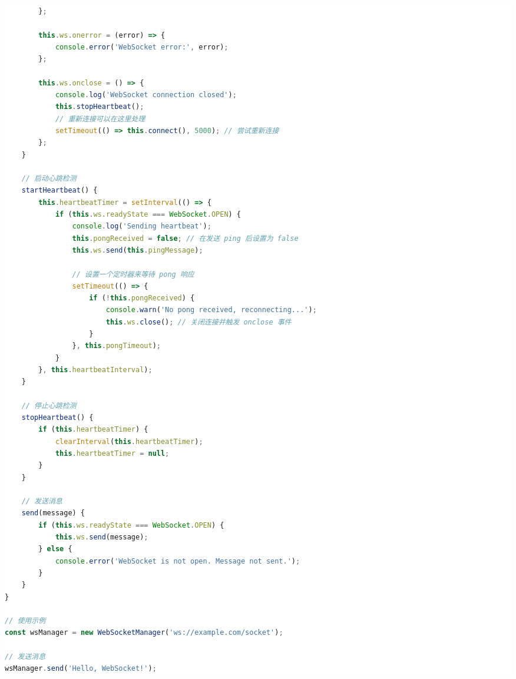 ```javascript
        };

        this.ws.onerror = (error) => {
            console.error('WebSocket error:', error);
        };

        this.ws.onclose = () => {
            console.log('WebSocket connection closed');
            this.stopHeartbeat();
            // 重新连接可以在这里处理
            setTimeout(() => this.connect(), 5000); // 尝试重新连接
        };
    }

    // 启动心跳检测
    startHeartbeat() {
        this.heartbeatTimer = setInterval(() => {
            if (this.ws.readyState === WebSocket.OPEN) {
                console.log('Sending heartbeat');
                this.pongReceived = false; // 在发送 ping 后设置为 false
                this.ws.send(this.pingMessage);
                
                // 设置一个定时器来等待 pong 响应
                setTimeout(() => {
                    if (!this.pongReceived) {
                        console.warn('No pong received, reconnecting...');
                        this.ws.close(); // 关闭连接并触发 onclose 事件
                    }
                }, this.pongTimeout);
            }
        }, this.heartbeatInterval);
    }

    // 停止心跳检测
    stopHeartbeat() {
        if (this.heartbeatTimer) {
            clearInterval(this.heartbeatTimer);
            this.heartbeatTimer = null;
        }
    }

    // 发送消息
    send(message) {
        if (this.ws.readyState === WebSocket.OPEN) {
            this.ws.send(message);
        } else {
            console.error('WebSocket is not open. Message not sent.');
        }
    }
}

// 使用示例
const wsManager = new WebSocketManager('ws://example.com/socket');

// 发送消息
wsManager.send('Hello, WebSocket!');
```

